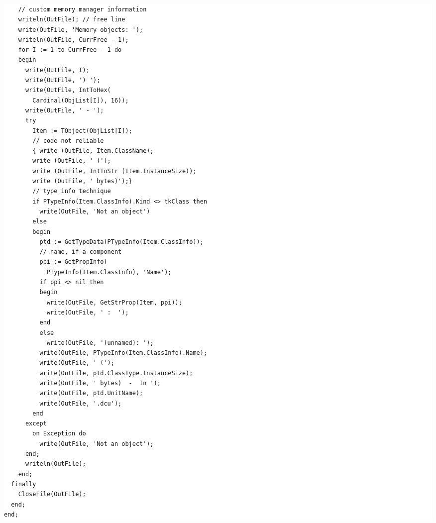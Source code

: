      
        // custom memory manager information
        writeln(OutFile); // free line
        write(OutFile, 'Memory objects: ');
        writeln(OutFile, CurrFree - 1);
        for I := 1 to CurrFree - 1 do
        begin
          write(OutFile, I);
          write(OutFile, ') ');
          write(OutFile, IntToHex(
            Cardinal(ObjList[I]), 16));
          write(OutFile, ' - ');
          try
            Item := TObject(ObjList[I]);
            // code not reliable
            { write (OutFile, Item.ClassName);
            write (OutFile, ' (');
            write (OutFile, IntToStr (Item.InstanceSize));
            write (OutFile, ' bytes)');}
            // type info technique
            if PTypeInfo(Item.ClassInfo).Kind <> tkClass then
              write(OutFile, 'Not an object')
            else
            begin
              ptd := GetTypeData(PTypeInfo(Item.ClassInfo));
              // name, if a component
              ppi := GetPropInfo(
                PTypeInfo(Item.ClassInfo), 'Name');
              if ppi <> nil then
              begin
                write(OutFile, GetStrProp(Item, ppi));
                write(OutFile, ' :  ');
              end
              else
                write(OutFile, '(unnamed): ');
              write(OutFile, PTypeInfo(Item.ClassInfo).Name);
              write(OutFile, ' (');
              write(OutFile, ptd.ClassType.InstanceSize);
              write(OutFile, ' bytes)  -  In ');
              write(OutFile, ptd.UnitName);
              write(OutFile, '.dcu');
            end
          except
            on Exception do
              write(OutFile, 'Not an object');
          end;
          writeln(OutFile);
        end;
      finally
        CloseFile(OutFile);
      end;
    end;
     